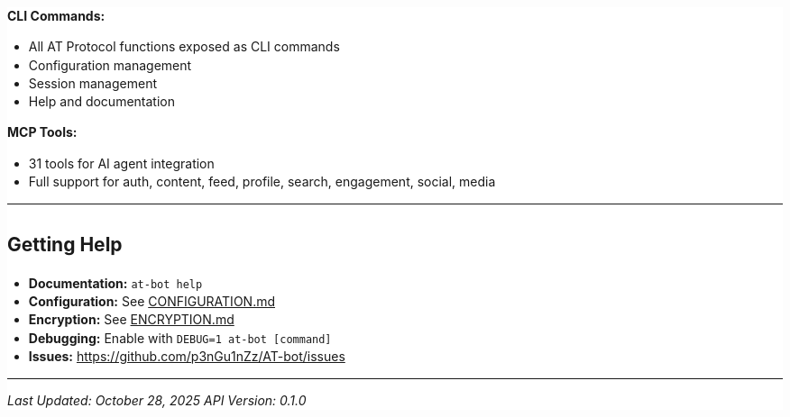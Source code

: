 **CLI Commands:**
- All AT Protocol functions exposed as CLI commands
- Configuration management
- Session management
- Help and documentation

**MCP Tools:**
- 31 tools for AI agent integration
- Full support for auth, content, feed, profile, search, engagement, social, media

---

## Getting Help

- **Documentation:** `at-bot help`
- **Configuration:** See [CONFIGURATION.md](CONFIGURATION.md)
- **Encryption:** See [ENCRYPTION.md](ENCRYPTION.md)
- **Debugging:** Enable with `DEBUG=1 at-bot [command]`
- **Issues:** https://github.com/p3nGu1nZz/AT-bot/issues

---

*Last Updated: October 28, 2025*
*API Version: 0.1.0*
